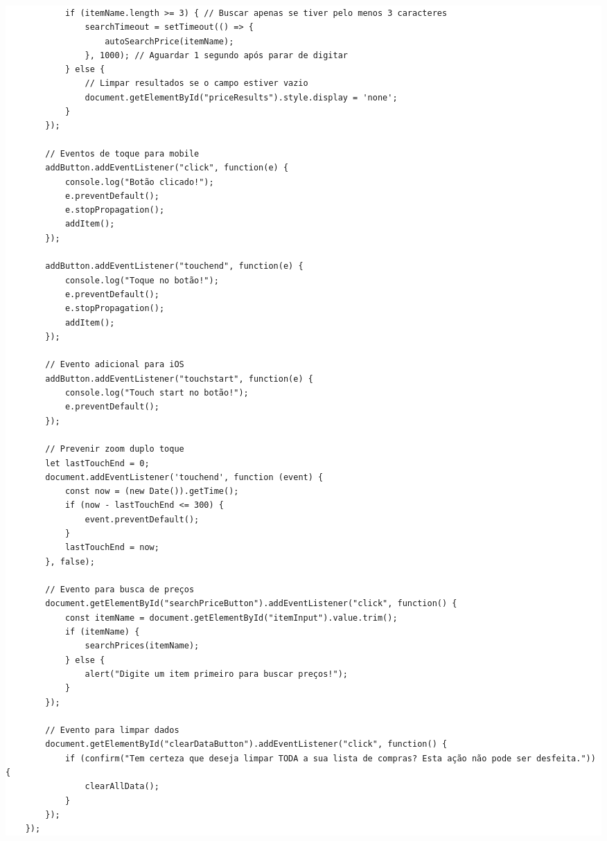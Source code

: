                 if (itemName.length >= 3) { // Buscar apenas se tiver pelo menos 3 caracteres
                    searchTimeout = setTimeout(() => {
                        autoSearchPrice(itemName);
                    }, 1000); // Aguardar 1 segundo após parar de digitar
                } else {
                    // Limpar resultados se o campo estiver vazio
                    document.getElementById("priceResults").style.display = 'none';
                }
            });
            
            // Eventos de toque para mobile
            addButton.addEventListener("click", function(e) {
                console.log("Botão clicado!");
                e.preventDefault();
                e.stopPropagation();
                addItem();
            });
            
            addButton.addEventListener("touchend", function(e) {
                console.log("Toque no botão!");
                e.preventDefault();
                e.stopPropagation();
                addItem();
            });
            
            // Evento adicional para iOS
            addButton.addEventListener("touchstart", function(e) {
                console.log("Touch start no botão!");
                e.preventDefault();
            });
            
            // Prevenir zoom duplo toque
            let lastTouchEnd = 0;
            document.addEventListener('touchend', function (event) {
                const now = (new Date()).getTime();
                if (now - lastTouchEnd <= 300) {
                    event.preventDefault();
                }
                lastTouchEnd = now;
            }, false);
            
            // Evento para busca de preços
            document.getElementById("searchPriceButton").addEventListener("click", function() {
                const itemName = document.getElementById("itemInput").value.trim();
                if (itemName) {
                    searchPrices(itemName);
                } else {
                    alert("Digite um item primeiro para buscar preços!");
                }
            });
            
            // Evento para limpar dados
            document.getElementById("clearDataButton").addEventListener("click", function() {
                if (confirm("Tem certeza que deseja limpar TODA a sua lista de compras? Esta ação não pode ser desfeita.")) {
                    clearAllData();
                }
            });
        });
        